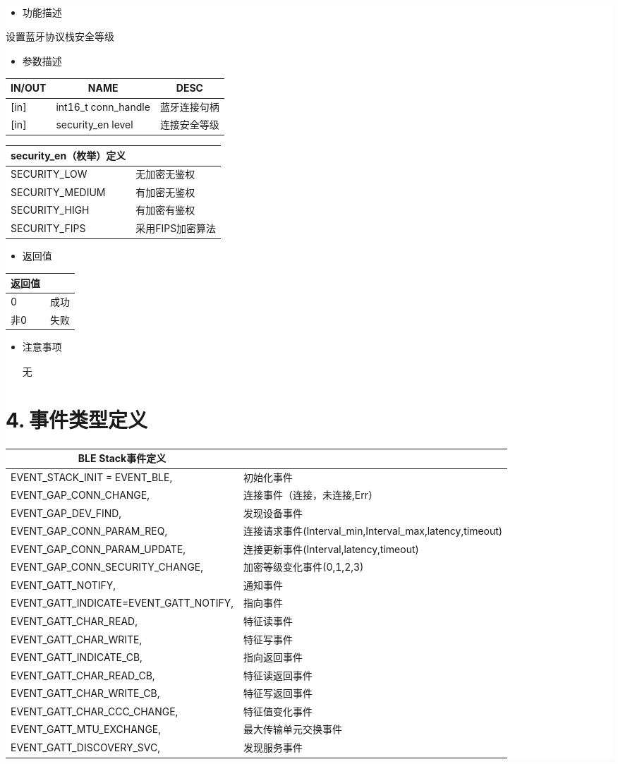 - 功能描述

设置蓝牙协议栈安全等级

- 参数描述

| IN/OUT | NAME                | DESC         |
| ------ | ------------------- | ------------ |
| [in]   | int16_t conn_handle | 蓝牙连接句柄 |
| [in]   | security_en level   | 连接安全等级 |

| security_en（枚举）定义 |                  |
| ----------------------- | ---------------- |
| SECURITY_LOW            | 无加密无鉴权     |
| SECURITY_MEDIUM         | 有加密无鉴权     |
| SECURITY_HIGH           | 有加密有鉴权     |
| SECURITY_FIPS           | 采用FIPS加密算法 |

- 返回值

| 返回值 |      |
| ------ | ---- |
| 0      | 成功 |
| 非0    | 失败 |

- 注意事项

  无
  
# 4. 事件类型定义



| BLE Stack事件定义                      |                                                         |
| -------------------------------------- | ------------------------------------------------------- |
| EVENT_STACK_INIT = EVENT_BLE,          | 初始化事件                                              |
| EVENT_GAP_CONN_CHANGE,                 | 连接事件（连接，未连接,Err）                            |
| EVENT_GAP_DEV_FIND,                    | 发现设备事件                                            |
| EVENT_GAP_CONN_PARAM_REQ,              | 连接请求事件(Interval_min,Interval_max,latency,timeout) |
| EVENT_GAP_CONN_PARAM_UPDATE,           | 连接更新事件(Interval,latency,timeout)                  |
| EVENT_GAP_CONN_SECURITY_CHANGE,        | 加密等级变化事件(0,1,2,3)                               |
| EVENT_GATT_NOTIFY,                     | 通知事件                                                |
| EVENT_GATT_INDICATE=EVENT_GATT_NOTIFY, | 指向事件                                                |
| EVENT_GATT_CHAR_READ,                  | 特征读事件                                              |
| EVENT_GATT_CHAR_WRITE,                 | 特征写事件                                              |
| EVENT_GATT_INDICATE_CB,                | 指向返回事件                                            |
| EVENT_GATT_CHAR_READ_CB,               | 特征读返回事件                                          |
| EVENT_GATT_CHAR_WRITE_CB,              | 特征写返回事件                                          |
| EVENT_GATT_CHAR_CCC_CHANGE,            | 特征值变化事件                                          |
| EVENT_GATT_MTU_EXCHANGE,               | 最大传输单元交换事件                                    |
| EVENT_GATT_DISCOVERY_SVC,              | 发现服务事件                                            |
